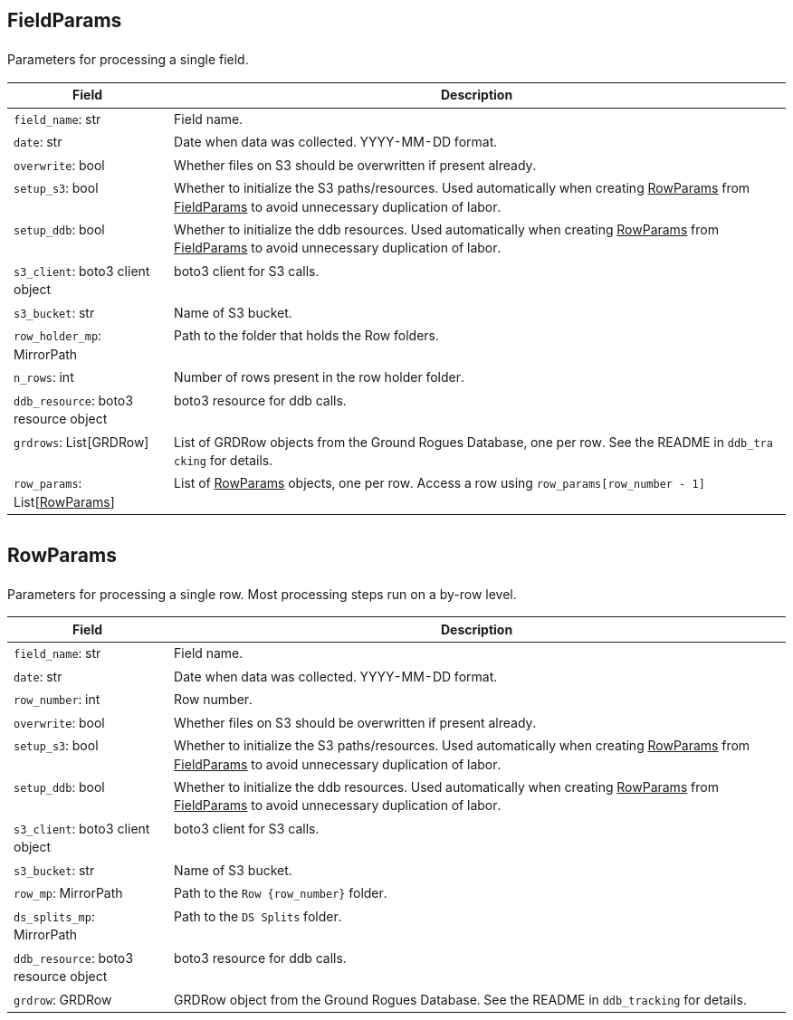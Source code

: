 ## FieldParams
Parameters for processing a single field.

| Field | Description |
| ----------- | ----------- |
| `field_name`: str | Field name. |
| `date`: str | Date when data was collected. YYYY-MM-DD format. |
| `overwrite`: bool | Whether files on S3 should be overwritten if present already. |
| `setup_s3`: bool | Whether to initialize the S3 paths/resources. Used automatically when creating [RowParams](#rowparams) from [FieldParams](#fieldparams) to avoid unnecessary duplication of labor. |
| `setup_ddb`: bool | Whether to initialize the ddb resources. Used automatically when creating [RowParams](#rowparams) from [FieldParams](#fieldparams) to avoid unnecessary duplication of labor. |
| `s3_client`: boto3 client object | boto3 client for S3 calls. |
| `s3_bucket`: str | Name of S3 bucket. |
| `row_holder_mp`: MirrorPath | Path to the folder that holds the Row folders. |
| `n_rows`: int | Number of rows present in the row holder folder. |
| `ddb_resource`: boto3 resource object | boto3 resource for ddb calls. |
| `grdrows`: List[GRDRow] | List of GRDRow objects from the Ground Rogues Database, one per row. See the README in `ddb_tracking` for details. |
| `row_params`: List[[RowParams](#rowparams)] | List of [RowParams](#rowparams) objects, one per row. Access a row using `row_params[row_number - 1]` |

## RowParams
Parameters for processing a single row. Most processing steps run on a by-row level.

| Field | Description |
| ----------- | ----------- |
| `field_name`: str | Field name. |
| `date`: str | Date when data was collected. YYYY-MM-DD format. |
| `row_number`: int | Row number. |
| `overwrite`: bool | Whether files on S3 should be overwritten if present already. |
| `setup_s3`: bool | Whether to initialize the S3 paths/resources. Used automatically when creating [RowParams](#rowparams) from [FieldParams](#fieldparams) to avoid unnecessary duplication of labor. |
| `setup_ddb`: bool | Whether to initialize the ddb resources. Used automatically when creating [RowParams](#rowparams) from [FieldParams](#fieldparams) to avoid unnecessary duplication of labor. |
| `s3_client`: boto3 client object | boto3 client for S3 calls. |
| `s3_bucket`: str | Name of S3 bucket. |
| `row_mp`: MirrorPath | Path to the `Row {row_number}` folder. |
| `ds_splits_mp`: MirrorPath | Path to the `DS Splits` folder. |
| `ddb_resource`: boto3 resource object | boto3 resource for ddb calls. |
| `grdrow`: GRDRow | GRDRow object from the Ground Rogues Database. See the README in `ddb_tracking` for details. |
